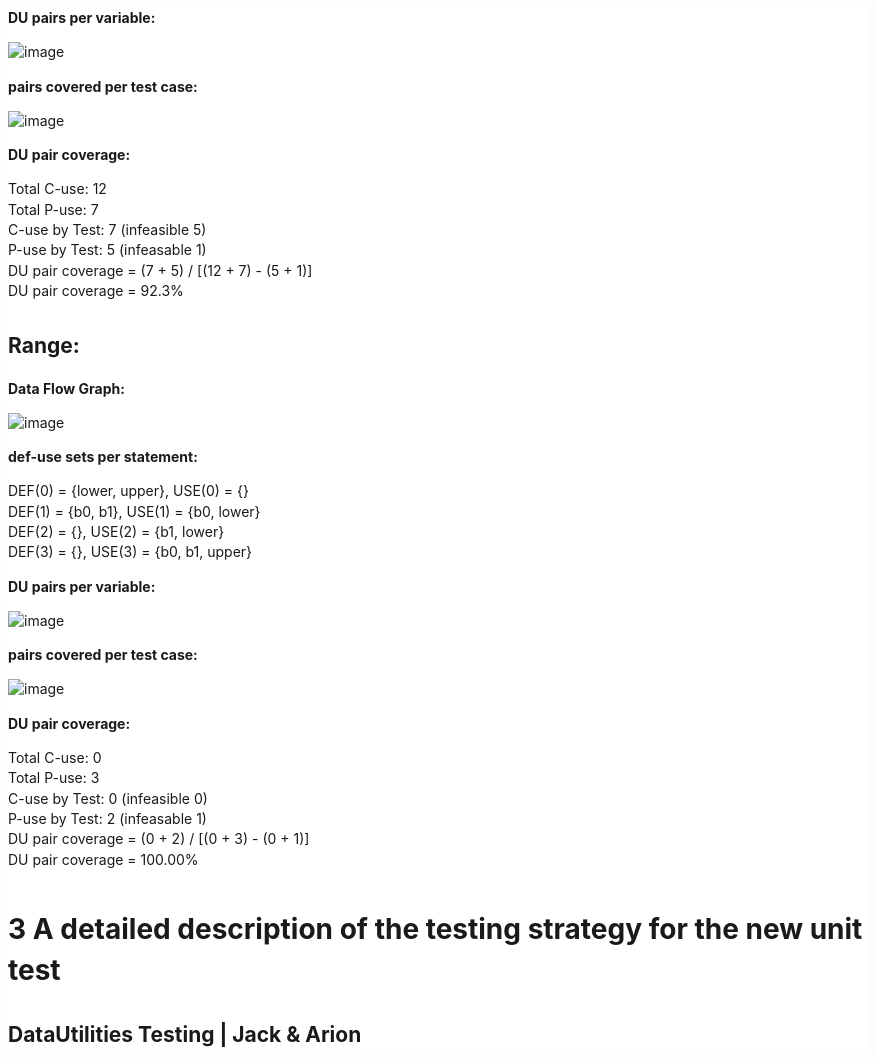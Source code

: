   __DU pairs per variable:__
  
  <img width="260" alt="image" src="https://user-images.githubusercontent.com/98235387/222044488-fbed8adf-578b-4922-93fa-97fd817ff4c5.png">

  __pairs covered per test case:__
  
  <img width="609" alt="image" src="https://user-images.githubusercontent.com/98235387/222047619-208647c3-a69f-4a96-9a92-9c20ef22e28f.png">
  
  __DU pair coverage:__
  
  Total C-use: 12 <br>
  Total P-use: 7 <br>
  C-use by Test: 7 (infeasible 5) <br>
  P-use by Test: 5 (infeasable 1) <br>
  DU pair coverage = (7 + 5) / [(12 + 7) - (5 + 1)] <br>
  DU pair coverage = 92.3%
  
  
  ## __Range:__

  __Data Flow Graph:__  
  
  ![image](https://user-images.githubusercontent.com/101438680/222543668-c24f0fe8-a30a-4934-a523-1515a5a7e74a.png)
  
 __def-use sets per statement:__

DEF(0) = {lower, upper}, USE(0) = {}  
DEF(1) = {b0, b1}, USE(1) = {b0, lower}  
DEF(2) = {}, USE(2) = {b1, lower}  
DEF(3) = {}, USE(3) = {b0, b1, upper}  

 __DU pairs per variable:__

![image](https://user-images.githubusercontent.com/101438680/222543760-44e35df6-bb33-4b3b-8690-23156cbad35c.png)

 __pairs covered per test case:__

![image](https://user-images.githubusercontent.com/101438680/222544008-42fabd71-8b16-4daa-8df1-46201b46a1c1.png)


 __DU pair coverage:__

Total C-use: 0  
Total P-use: 3  
C-use by Test: 0 (infeasible 0)  
P-use by Test: 2 (infeasable 1)  
DU pair coverage = (0 + 2) / [(0 + 3) - (0 + 1)]   
DU pair coverage = 100.00%  

  
  
# 3 A detailed description of the testing strategy for the new unit test

<h2>DataUtilities Testing | Jack & Arion </h2>
